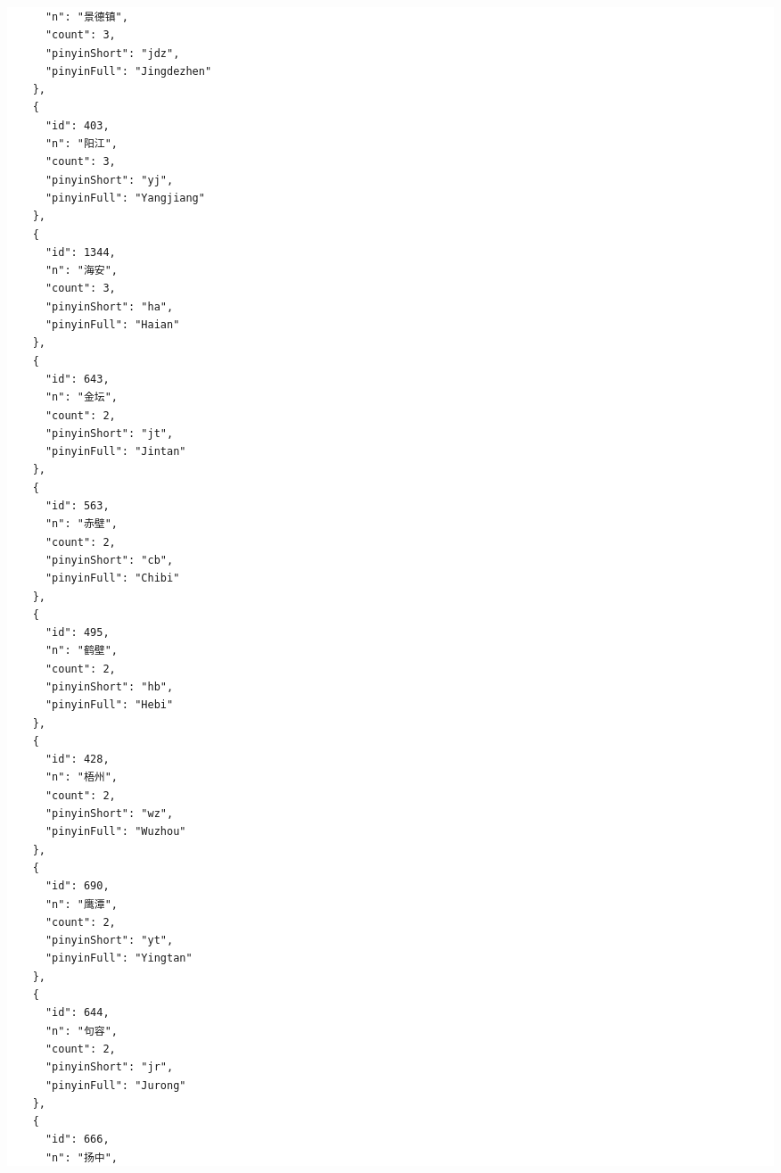 	      "n": "景德镇",
	      "count": 3,
	      "pinyinShort": "jdz",
	      "pinyinFull": "Jingdezhen"
	    },
	    {
	      "id": 403,
	      "n": "阳江",
	      "count": 3,
	      "pinyinShort": "yj",
	      "pinyinFull": "Yangjiang"
	    },
	    {
	      "id": 1344,
	      "n": "海安",
	      "count": 3,
	      "pinyinShort": "ha",
	      "pinyinFull": "Haian"
	    },
	    {
	      "id": 643,
	      "n": "金坛",
	      "count": 2,
	      "pinyinShort": "jt",
	      "pinyinFull": "Jintan"
	    },
	    {
	      "id": 563,
	      "n": "赤壁",
	      "count": 2,
	      "pinyinShort": "cb",
	      "pinyinFull": "Chibi"
	    },
	    {
	      "id": 495,
	      "n": "鹤壁",
	      "count": 2,
	      "pinyinShort": "hb",
	      "pinyinFull": "Hebi"
	    },
	    {
	      "id": 428,
	      "n": "梧州",
	      "count": 2,
	      "pinyinShort": "wz",
	      "pinyinFull": "Wuzhou"
	    },
	    {
	      "id": 690,
	      "n": "鹰潭",
	      "count": 2,
	      "pinyinShort": "yt",
	      "pinyinFull": "Yingtan"
	    },
	    {
	      "id": 644,
	      "n": "句容",
	      "count": 2,
	      "pinyinShort": "jr",
	      "pinyinFull": "Jurong"
	    },
	    {
	      "id": 666,
	      "n": "扬中",